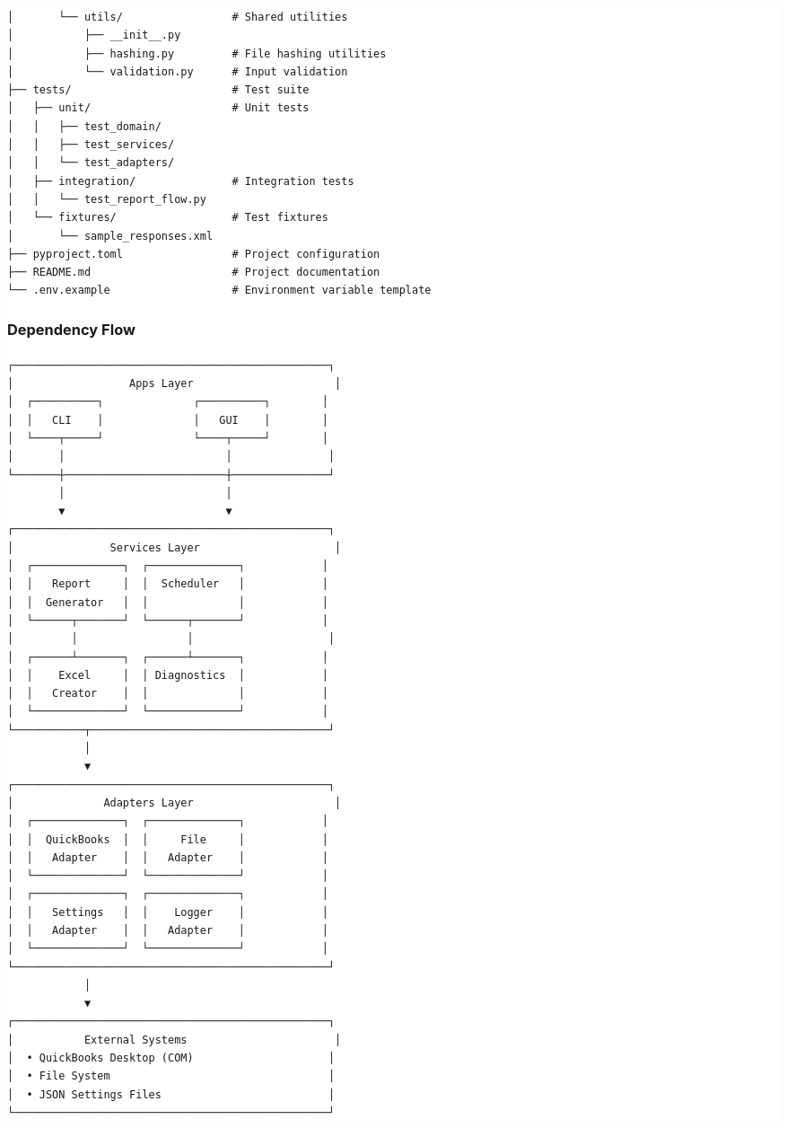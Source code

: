 ```
│       └── utils/                 # Shared utilities
│           ├── __init__.py
│           ├── hashing.py         # File hashing utilities
│           └── validation.py      # Input validation
├── tests/                         # Test suite
│   ├── unit/                      # Unit tests
│   │   ├── test_domain/
│   │   ├── test_services/
│   │   └── test_adapters/
│   ├── integration/               # Integration tests
│   │   └── test_report_flow.py
│   └── fixtures/                  # Test fixtures
│       └── sample_responses.xml
├── pyproject.toml                 # Project configuration
├── README.md                      # Project documentation
└── .env.example                   # Environment variable template
```

### Dependency Flow

```
┌─────────────────────────────────────────────────┐
│                  Apps Layer                      │
│  ┌──────────┐              ┌──────────┐        │
│  │   CLI    │              │   GUI    │        │
│  └────┬─────┘              └────┬─────┘        │
│       │                         │               │
└───────┼─────────────────────────┼───────────────┘
        │                         │
        ▼                         ▼
┌─────────────────────────────────────────────────┐
│               Services Layer                     │
│  ┌──────────────┐  ┌──────────────┐            │
│  │   Report     │  │  Scheduler   │            │
│  │  Generator   │  │              │            │
│  └──────┬───────┘  └──────┬───────┘            │
│         │                 │                     │
│  ┌──────┴───────┐  ┌──────┴───────┐            │
│  │    Excel     │  │ Diagnostics  │            │
│  │   Creator    │  │              │            │
│  └──────────────┘  └──────────────┘            │
└───────────┬─────────────────────────────────────┘
            │
            ▼
┌─────────────────────────────────────────────────┐
│              Adapters Layer                      │
│  ┌──────────────┐  ┌──────────────┐            │
│  │  QuickBooks  │  │     File     │            │
│  │   Adapter    │  │   Adapter    │            │
│  └──────────────┘  └──────────────┘            │
│  ┌──────────────┐  ┌──────────────┐            │
│  │   Settings   │  │    Logger    │            │
│  │   Adapter    │  │   Adapter    │            │
│  └──────────────┘  └──────────────┘            │
└─────────────────────────────────────────────────┘
            │
            ▼
┌─────────────────────────────────────────────────┐
│           External Systems                       │
│  • QuickBooks Desktop (COM)                     │
│  • File System                                  │
│  • JSON Settings Files                          │
└─────────────────────────────────────────────────┘
```